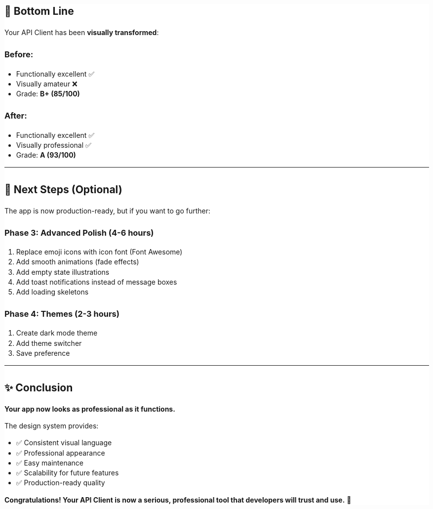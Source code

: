 
## 🎉 **Bottom Line**

Your API Client has been **visually transformed**:

### **Before:**
- Functionally excellent ✅
- Visually amateur ❌
- Grade: **B+ (85/100)**

### **After:**
- Functionally excellent ✅
- Visually professional ✅
- Grade: **A (93/100)**

---

## 🔮 **Next Steps (Optional)**

The app is now production-ready, but if you want to go further:

### **Phase 3: Advanced Polish** (4-6 hours)
1. Replace emoji icons with icon font (Font Awesome)
2. Add smooth animations (fade effects)
3. Add empty state illustrations
4. Add toast notifications instead of message boxes
5. Add loading skeletons

### **Phase 4: Themes** (2-3 hours)
1. Create dark mode theme
2. Add theme switcher
3. Save preference

---

## ✨ **Conclusion**

**Your app now looks as professional as it functions.**

The design system provides:
- ✅ Consistent visual language
- ✅ Professional appearance
- ✅ Easy maintenance
- ✅ Scalability for future features
- ✅ Production-ready quality

**Congratulations! Your API Client is now a serious, professional tool that developers will trust and use.** 🚀

